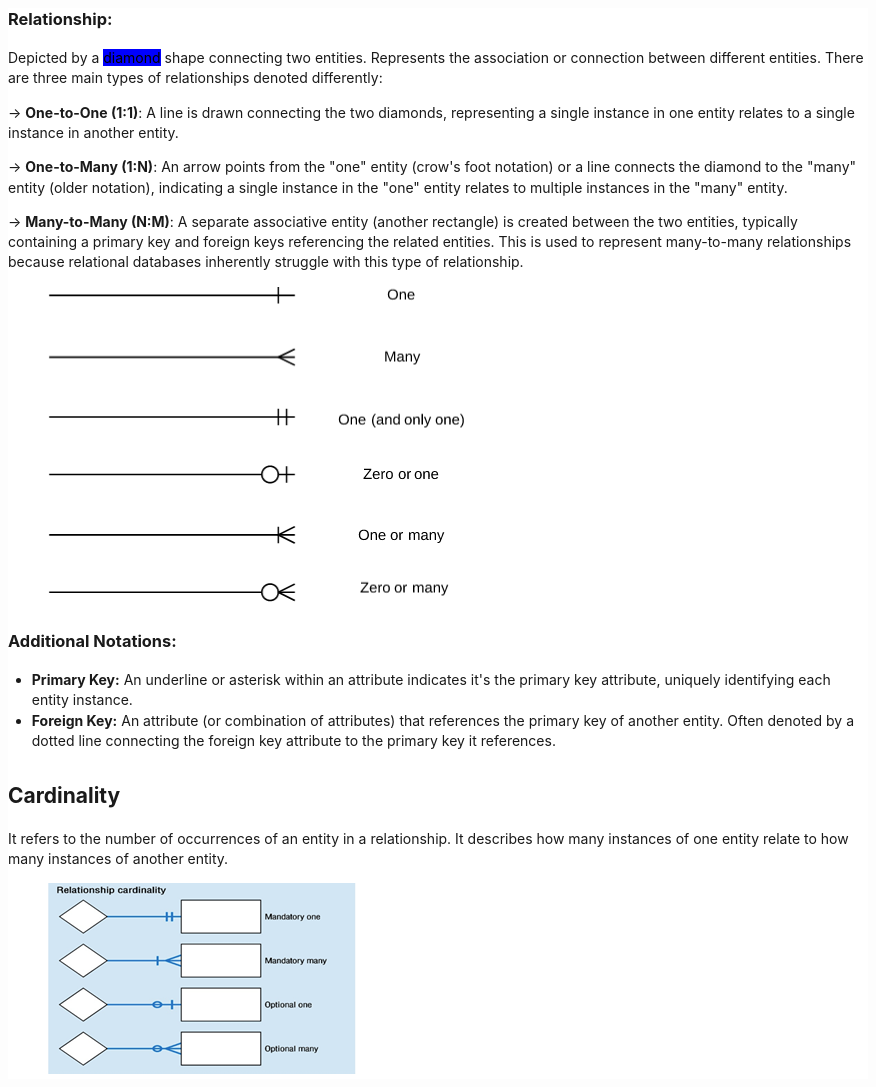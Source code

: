 ### **Relationship**:

Depicted by a <mark style="background-color:blue;">diamond</mark> shape connecting two entities. Represents the association or connection between different entities. There are three main types of relationships denoted differently:&#x20;

\-> **One-to-One (1:1)**: A line is drawn connecting the two diamonds, representing a single instance in one entity relates to a single instance in another entity.&#x20;

\-> **One-to-Many (1:N)**: An arrow points from the "one" entity (crow's foot notation) or a line connects the diamond to the "many" entity (older notation), indicating a single instance in the "one" entity relates to multiple instances in the "many" entity.&#x20;

\-> **Many-to-Many (N:M)**: A separate associative entity (another rectangle) is created between the two entities, typically containing a primary key and foreign keys referencing the related entities. This is used to represent many-to-many relationships because relational databases inherently struggle with this type of relationship.

<figure><img src="../../../../.gitbook/assets/ERD-Notation (1).PNG" alt=""><figcaption></figcaption></figure>

### **Additional Notations:**

* **Primary Key:** An underline or asterisk within an attribute indicates it's the primary key attribute, uniquely identifying each entity instance.
* **Foreign Key:** An attribute (or combination of attributes) that references the primary key of another entity. Often denoted by a dotted line connecting the foreign key attribute to the primary key it references.

## Cardinality

It refers to the number of occurrences of an entity in a relationship. It describes how many instances of one entity relate to how many instances of another entity.

<figure><img src="../../../../.gitbook/assets/image (92).png" alt=""><figcaption></figcaption></figure>
